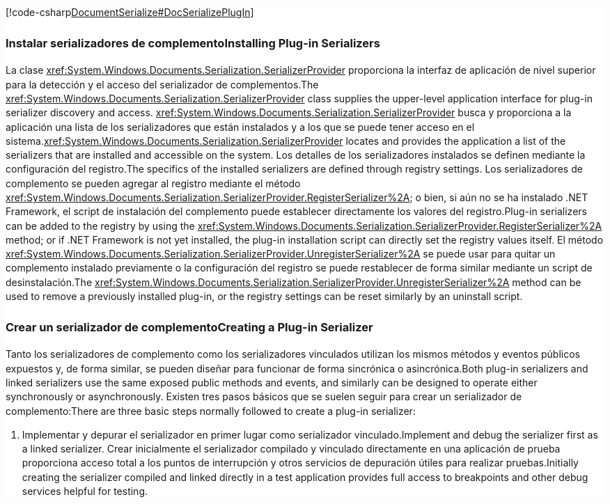[!code-csharp[DocumentSerialize#DocSerializePlugIn](~/samples/snippets/csharp/VS_Snippets_Wpf/DocumentSerialize/CSharp/ThumbViewer.cs#docserializeplugin)]

<a name="InstallingPluginSerializers"></a>

### <a name="installing-plug-in-serializers"></a><span data-ttu-id="fa328-149">Instalar serializadores de complemento</span><span class="sxs-lookup"><span data-stu-id="fa328-149">Installing Plug-in Serializers</span></span>

<span data-ttu-id="fa328-150">La clase <xref:System.Windows.Documents.Serialization.SerializerProvider> proporciona la interfaz de aplicación de nivel superior para la detección y el acceso del serializador de complementos.</span><span class="sxs-lookup"><span data-stu-id="fa328-150">The <xref:System.Windows.Documents.Serialization.SerializerProvider> class supplies the upper-level application interface for plug-in serializer discovery and access.</span></span>  <span data-ttu-id="fa328-151"><xref:System.Windows.Documents.Serialization.SerializerProvider> busca y proporciona a la aplicación una lista de los serializadores que están instalados y a los que se puede tener acceso en el sistema.</span><span class="sxs-lookup"><span data-stu-id="fa328-151"><xref:System.Windows.Documents.Serialization.SerializerProvider> locates and provides the application a list of the serializers that are installed and accessible on the system.</span></span>  <span data-ttu-id="fa328-152">Los detalles de los serializadores instalados se definen mediante la configuración del registro.</span><span class="sxs-lookup"><span data-stu-id="fa328-152">The specifics of the installed serializers are defined through registry settings.</span></span>  <span data-ttu-id="fa328-153">Los serializadores de complemento se pueden agregar al registro mediante el método <xref:System.Windows.Documents.Serialization.SerializerProvider.RegisterSerializer%2A>; o bien, si aún no se ha instalado .NET Framework, el script de instalación del complemento puede establecer directamente los valores del registro.</span><span class="sxs-lookup"><span data-stu-id="fa328-153">Plug-in serializers can be added to the registry by using the <xref:System.Windows.Documents.Serialization.SerializerProvider.RegisterSerializer%2A> method; or if .NET Framework is not yet installed, the plug-in installation script can directly set the registry values itself.</span></span>  <span data-ttu-id="fa328-154">El método <xref:System.Windows.Documents.Serialization.SerializerProvider.UnregisterSerializer%2A> se puede usar para quitar un complemento instalado previamente o la configuración del registro se puede restablecer de forma similar mediante un script de desinstalación.</span><span class="sxs-lookup"><span data-stu-id="fa328-154">The <xref:System.Windows.Documents.Serialization.SerializerProvider.UnregisterSerializer%2A> method can be used to remove a previously installed plug-in, or the registry settings can be reset similarly by an uninstall script.</span></span>

### <a name="creating-a-plug-in-serializer"></a><span data-ttu-id="fa328-155">Crear un serializador de complemento</span><span class="sxs-lookup"><span data-stu-id="fa328-155">Creating a Plug-in Serializer</span></span>

<span data-ttu-id="fa328-156">Tanto los serializadores de complemento como los serializadores vinculados utilizan los mismos métodos y eventos públicos expuestos y, de forma similar, se pueden diseñar para funcionar de forma sincrónica o asincrónica.</span><span class="sxs-lookup"><span data-stu-id="fa328-156">Both plug-in serializers and linked serializers use the same exposed public methods and events, and similarly can be designed to operate either synchronously or asynchronously.</span></span>  <span data-ttu-id="fa328-157">Existen tres pasos básicos que se suelen seguir para crear un serializador de complemento:</span><span class="sxs-lookup"><span data-stu-id="fa328-157">There are three basic steps normally followed to create a plug-in serializer:</span></span>

1. <span data-ttu-id="fa328-158">Implementar y depurar el serializador en primer lugar como serializador vinculado.</span><span class="sxs-lookup"><span data-stu-id="fa328-158">Implement and debug the serializer first as a linked serializer.</span></span>  <span data-ttu-id="fa328-159">Crear inicialmente el serializador compilado y vinculado directamente en una aplicación de prueba proporciona acceso total a los puntos de interrupción y otros servicios de depuración útiles para realizar pruebas.</span><span class="sxs-lookup"><span data-stu-id="fa328-159">Initially creating the serializer compiled and linked directly in a test application provides full access to breakpoints and other debug services helpful for testing.</span></span>

